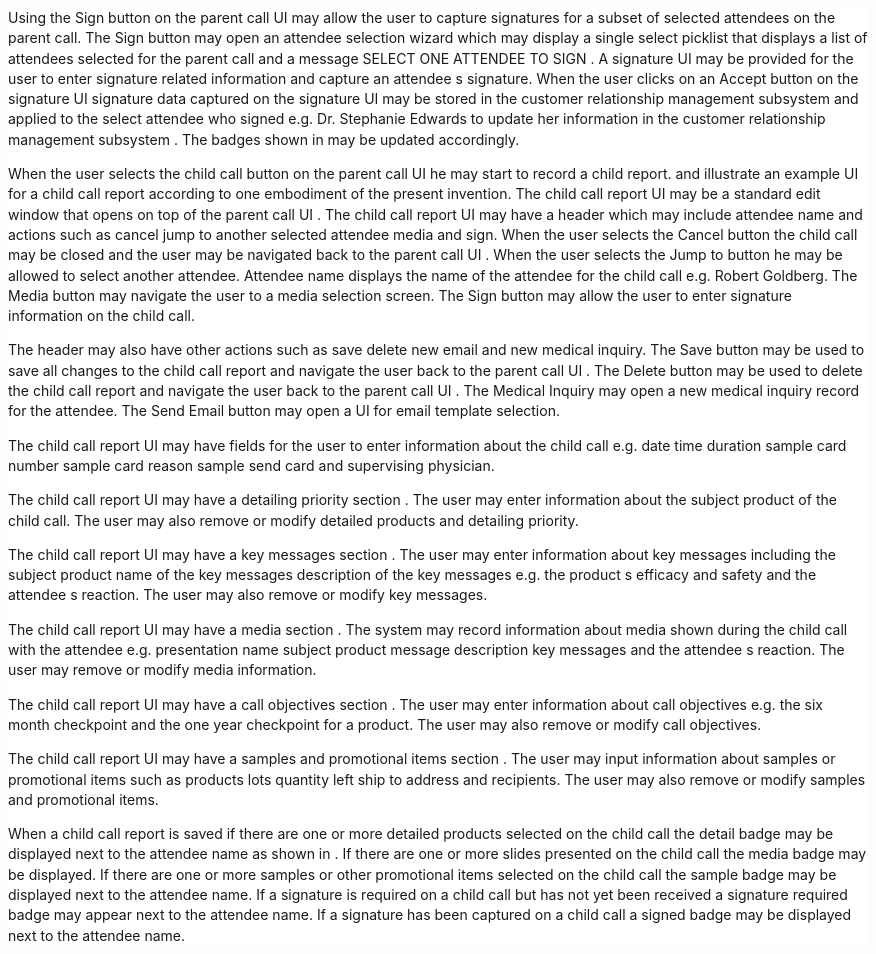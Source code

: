 Using the Sign button on the parent call UI may allow the user to capture signatures for a subset of selected attendees on the parent call. The Sign button may open an attendee selection wizard which may display a single select picklist that displays a list of attendees selected for the parent call and a message SELECT ONE ATTENDEE TO SIGN . A signature UI may be provided for the user to enter signature related information and capture an attendee s signature. When the user clicks on an Accept button on the signature UI signature data captured on the signature UI may be stored in the customer relationship management subsystem and applied to the select attendee who signed e.g. Dr. Stephanie Edwards to update her information in the customer relationship management subsystem . The badges shown in may be updated accordingly.

When the user selects the child call button on the parent call UI he may start to record a child report. and illustrate an example UI for a child call report according to one embodiment of the present invention. The child call report UI may be a standard edit window that opens on top of the parent call UI . The child call report UI may have a header which may include attendee name and actions such as cancel jump to another selected attendee media and sign. When the user selects the Cancel button the child call may be closed and the user may be navigated back to the parent call UI . When the user selects the Jump to button he may be allowed to select another attendee. Attendee name displays the name of the attendee for the child call e.g. Robert Goldberg. The Media button may navigate the user to a media selection screen. The Sign button may allow the user to enter signature information on the child call.

The header may also have other actions such as save delete new email and new medical inquiry. The Save button may be used to save all changes to the child call report and navigate the user back to the parent call UI . The Delete button may be used to delete the child call report and navigate the user back to the parent call UI . The Medical Inquiry may open a new medical inquiry record for the attendee. The Send Email button may open a UI for email template selection.

The child call report UI may have fields for the user to enter information about the child call e.g. date time duration sample card number sample card reason sample send card and supervising physician.

The child call report UI may have a detailing priority section . The user may enter information about the subject product of the child call. The user may also remove or modify detailed products and detailing priority.

The child call report UI may have a key messages section . The user may enter information about key messages including the subject product name of the key messages description of the key messages e.g. the product s efficacy and safety and the attendee s reaction. The user may also remove or modify key messages.

The child call report UI may have a media section . The system may record information about media shown during the child call with the attendee e.g. presentation name subject product message description key messages and the attendee s reaction. The user may remove or modify media information.

The child call report UI may have a call objectives section . The user may enter information about call objectives e.g. the six month checkpoint and the one year checkpoint for a product. The user may also remove or modify call objectives.

The child call report UI may have a samples and promotional items section . The user may input information about samples or promotional items such as products lots quantity left ship to address and recipients. The user may also remove or modify samples and promotional items.

When a child call report is saved if there are one or more detailed products selected on the child call the detail badge may be displayed next to the attendee name as shown in . If there are one or more slides presented on the child call the media badge may be displayed. If there are one or more samples or other promotional items selected on the child call the sample badge may be displayed next to the attendee name. If a signature is required on a child call but has not yet been received a signature required badge may appear next to the attendee name. If a signature has been captured on a child call a signed badge may be displayed next to the attendee name.
